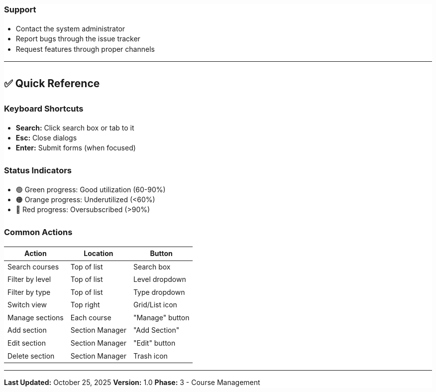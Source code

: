 ### Support
- Contact the system administrator
- Report bugs through the issue tracker
- Request features through proper channels

---

## ✅ Quick Reference

### Keyboard Shortcuts
- **Search:** Click search box or tab to it
- **Esc:** Close dialogs
- **Enter:** Submit forms (when focused)

### Status Indicators
- 🟢 Green progress: Good utilization (60-90%)
- 🟠 Orange progress: Underutilized (<60%)
- 🔴 Red progress: Oversubscribed (>90%)

### Common Actions
| Action | Location | Button |
|--------|----------|--------|
| Search courses | Top of list | Search box |
| Filter by level | Top of list | Level dropdown |
| Filter by type | Top of list | Type dropdown |
| Switch view | Top right | Grid/List icon |
| Manage sections | Each course | "Manage" button |
| Add section | Section Manager | "Add Section" |
| Edit section | Section Manager | "Edit" button |
| Delete section | Section Manager | Trash icon |

---

**Last Updated:** October 25, 2025
**Version:** 1.0
**Phase:** 3 - Course Management

